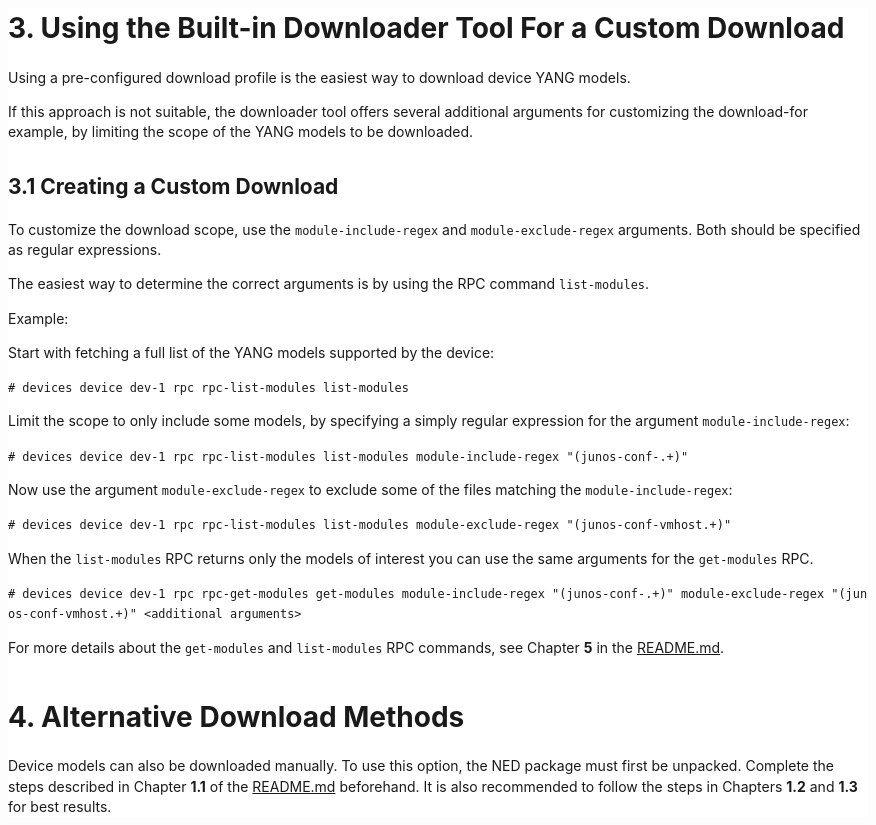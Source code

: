 

# 3. Using the Built-in Downloader Tool For a Custom Download

Using a pre-configured download profile is the easiest way to download device YANG models.

If this approach is not suitable, the downloader tool offers several additional arguments for customizing the download-for example, by limiting the scope of the YANG models to be downloaded.

## 3.1 Creating a Custom Download

To customize the download scope, use the `module-include-regex` and `module-exclude-regex` arguments. Both should be specified as regular expressions.

The easiest way to determine the correct arguments is by using the RPC command `list-modules`.

  Example:

  Start with fetching a full list of the YANG models supported by the device:

  ```
  # devices device dev-1 rpc rpc-list-modules list-modules
  ```

  Limit the scope to only include some models, by specifying a simply regular expression for the argument `module-include-regex`:

  ```
  # devices device dev-1 rpc rpc-list-modules list-modules module-include-regex "(junos-conf-.+)"
  ```

  Now use the argument `module-exclude-regex` to exclude some of the files matching the `module-include-regex`:

  ```
  # devices device dev-1 rpc rpc-list-modules list-modules module-exclude-regex "(junos-conf-vmhost.+)"
  ```

  When the `list-modules` RPC returns only the models of interest you can use the same arguments for the `get-modules` RPC.

  ```
  # devices device dev-1 rpc rpc-get-modules get-modules module-include-regex "(junos-conf-.+)" module-exclude-regex "(junos-conf-vmhost.+)" <additional arguments>
  ```

For more details about the `get-modules` and `list-modules` RPC commands, see Chapter **5** in the [README.md](README.md).



# 4. Alternative Download Methods

Device models can also be downloaded manually. To use this option, the NED package must first be unpacked. Complete the steps described in Chapter **1.1** of the [README.md](README.md) beforehand. It is also recommended to follow the steps in Chapters **1.2** and **1.3** for best results.
